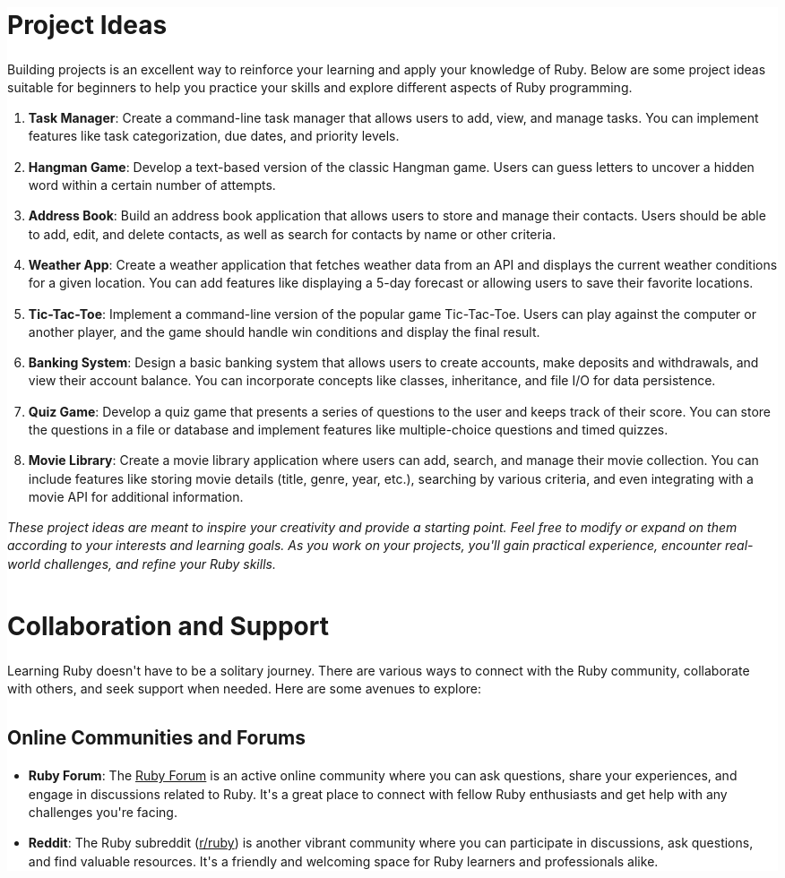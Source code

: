 # Project Ideas

Building projects is an excellent way to reinforce your learning and apply your knowledge of Ruby. Below are some project ideas suitable for beginners to help you practice your skills and explore different aspects of Ruby programming.

1. **Task Manager**: Create a command-line task manager that allows users to add, view, and manage tasks. You can implement features like task categorization, due dates, and priority levels.

2. **Hangman Game**: Develop a text-based version of the classic Hangman game. Users can guess letters to uncover a hidden word within a certain number of attempts.

3. **Address Book**: Build an address book application that allows users to store and manage their contacts. Users should be able to add, edit, and delete contacts, as well as search for contacts by name or other criteria.

4. **Weather App**: Create a weather application that fetches weather data from an API and displays the current weather conditions for a given location. You can add features like displaying a 5-day forecast or allowing users to save their favorite locations.

5. **Tic-Tac-Toe**: Implement a command-line version of the popular game Tic-Tac-Toe. Users can play against the computer or another player, and the game should handle win conditions and display the final result.

6. **Banking System**: Design a basic banking system that allows users to create accounts, make deposits and withdrawals, and view their account balance. You can incorporate concepts like classes, inheritance, and file I/O for data persistence.

7. **Quiz Game**: Develop a quiz game that presents a series of questions to the user and keeps track of their score. You can store the questions in a file or database and implement features like multiple-choice questions and timed quizzes.

8. **Movie Library**: Create a movie library application where users can add, search, and manage their movie collection. You can include features like storing movie details (title, genre, year, etc.), searching by various criteria, and even integrating with a movie API for additional information.

*These project ideas are meant to inspire your creativity and provide a starting point. Feel free to modify or expand on them according to your interests and learning goals. As you work on your projects, you'll gain practical experience, encounter real-world challenges, and refine your Ruby skills.*

# Collaboration and Support

Learning Ruby doesn't have to be a solitary journey. There are various ways to connect with the Ruby community, collaborate with others, and seek support when needed. Here are some avenues to explore:

## Online Communities and Forums

- **Ruby Forum**: The [Ruby Forum](https://www.ruby-forum.com/) is an active online community where you can ask questions, share your experiences, and engage in discussions related to Ruby. It's a great place to connect with fellow Ruby enthusiasts and get help with any challenges you're facing.

- **Reddit**: The Ruby subreddit ([r/ruby](https://www.reddit.com/r/ruby/)) is another vibrant community where you can participate in discussions, ask questions, and find valuable resources. It's a friendly and welcoming space for Ruby learners and professionals alike.

